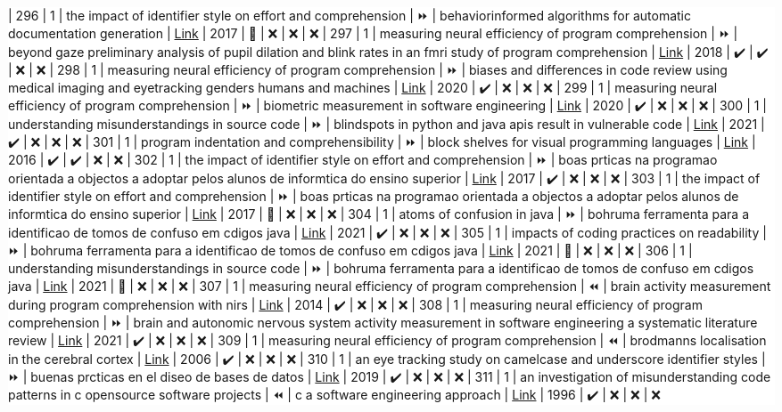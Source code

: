  | 296 | 1 | the impact of identifier style on effort and comprehension | :fast_forward: | behaviorinformed algorithms for automatic documentation generation | [Link](https://ieeexplore.ieee.org/abstract/document/8094477/) | 2017 | :dancers: | :x: | :x: | :x:
 | 297 | 1 | measuring neural efficiency of program comprehension | :fast_forward: | beyond gaze preliminary analysis of pupil dilation and blink rates in an fmri study of program comprehension | [Link](https://dl.acm.org/doi/abs/10.1145/3216723.3216726) | 2018 | :heavy_check_mark: | :heavy_check_mark: | :x: | :x:
 | 298 | 1 | measuring neural efficiency of program comprehension | :fast_forward: | biases and differences in code review using medical imaging and eyetracking genders humans and machines | [Link](https://dl.acm.org/doi/abs/10.1145/3368089.3409681) | 2020 | :heavy_check_mark: | :x: | :x: | :x:
 | 299 | 1 | measuring neural efficiency of program comprehension | :fast_forward: | biometric measurement in software engineering | [Link](https://link.springer.com/chapter/10.1007/978-3-030-32489-6_6) | 2020 | :heavy_check_mark: | :x: | :x: | :x:
 | 300 | 1 | understanding misunderstandings in source code | :fast_forward: | blindspots in python and java apis result in vulnerable code | [Link](https://dl.acm.org/doi/abs/10.1145/3571850) | 2021 | :heavy_check_mark: | :x: | :x: | :x:
 | 301 | 1 | program indentation and comprehensibility | :fast_forward: | block shelves for visual programming languages | [Link](https://arxiv.org/abs/1605.00807) | 2016 | :heavy_check_mark: | :heavy_check_mark: | :x: | :x:
 | 302 | 1 | the impact of identifier style on effort and comprehension | :fast_forward: | boas prticas na programao orientada a objectos a adoptar pelos alunos de informtica do ensino superior | [Link](https://search.proquest.com/openview/3bdb9afe3504e03efce1c95363b56adb/1?pq-origsite=gscholar&cbl=2026366&diss=y) | 2017 | :heavy_check_mark: | :x: | :x: | :x:
 | 303 | 1 | the impact of identifier style on effort and comprehension | :fast_forward: | boas prticas na programao orientada a objectos a adoptar pelos alunos de informtica do ensino superior | [Link](https://search.proquest.com/openview/3bdb9afe3504e03efce1c95363b56adb/1?pq-origsite=gscholar&cbl=2026366&diss=y) | 2017 | :dancers: | :x: | :x: | :x:
 | 304 | 1 | atoms of confusion in java | :fast_forward: | bohruma ferramenta para a identificao de tomos de confuso em cdigos java | [Link](https://sol.sbc.org.br/index.php/vem/article/view/17216) | 2021 | :heavy_check_mark: | :x: | :x: | :x:
 | 305 | 1 | impacts of coding practices on readability | :fast_forward: | bohruma ferramenta para a identificao de tomos de confuso em cdigos java | [Link](https://sol.sbc.org.br/index.php/vem/article/view/17216) | 2021 | :dancers: | :x: | :x: | :x:
 | 306 | 1 | understanding misunderstandings in source code | :fast_forward: | bohruma ferramenta para a identificao de tomos de confuso em cdigos java | [Link](https://sol.sbc.org.br/index.php/vem/article/view/17216) | 2021 | :dancers: | :x: | :x: | :x:
 | 307 | 1 | measuring neural efficiency of program comprehension | :rewind: | brain activity measurement during program comprehension with nirs | [Link](https://ieeexplore.ieee.org/abstract/document/6888727) | 2014 | :heavy_check_mark: | :x: | :x: | :x:
 | 308 | 1 | measuring neural efficiency of program comprehension | :fast_forward: | brain and autonomic nervous system activity measurement in software engineering a systematic literature review | [Link](https://www.sciencedirect.com/science/article/pii/S0164121221000431) | 2021 | :heavy_check_mark: | :x: | :x: | :x:
 | 309 | 1 | measuring neural efficiency of program comprehension | :rewind: | brodmanns localisation in the cerebral cortex | [Link](http://scholar.google.com/scholar?hl=en&q=Korbinian+Brodmann.+2006.+Brodmann%E2%80%99s+Localisation+in+the+Cerebral+Cortex.+Springer.) | 2006 | :heavy_check_mark: | :x: | :x: | :x:
 | 310 | 1 | an eye tracking study on camelcase and underscore identifier styles | :fast_forward: | buenas prcticas en el diseo de bases de datos | [Link](https://www.utic.edu.py/revista.ojs/index.php/revistas/article/view/86) | 2019 | :heavy_check_mark: | :x: | :x: | :x:
 | 311 | 1 | an investigation of misunderstanding code patterns in c opensource software projects | :rewind: | c a software engineering approach | [Link](https://doi.org/10.1007%2F978-1-4612-4020-4) | 1996 | :heavy_check_mark: | :x: | :x: | :x:
